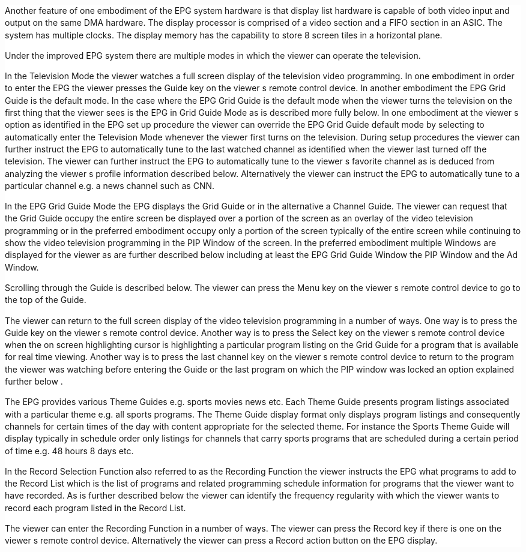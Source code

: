Another feature of one embodiment of the EPG system hardware is that display list hardware is capable of both video input and output on the same DMA hardware. The display processor is comprised of a video section and a FIFO section in an ASIC. The system has multiple clocks. The display memory has the capability to store 8 screen tiles in a horizontal plane.

Under the improved EPG system there are multiple modes in which the viewer can operate the television.

In the Television Mode the viewer watches a full screen display of the television video programming. In one embodiment in order to enter the EPG the viewer presses the Guide key on the viewer s remote control device. In another embodiment the EPG Grid Guide is the default mode. In the case where the EPG Grid Guide is the default mode when the viewer turns the television on the first thing that the viewer sees is the EPG in Grid Guide Mode as is described more fully below. In one embodiment at the viewer s option as identified in the EPG set up procedure the viewer can override the EPG Grid Guide default mode by selecting to automatically enter the Television Mode whenever the viewer first turns on the television. During setup procedures the viewer can further instruct the EPG to automatically tune to the last watched channel as identified when the viewer last turned off the television. The viewer can further instruct the EPG to automatically tune to the viewer s favorite channel as is deduced from analyzing the viewer s profile information described below. Alternatively the viewer can instruct the EPG to automatically tune to a particular channel e.g. a news channel such as CNN.

In the EPG Grid Guide Mode the EPG displays the Grid Guide or in the alternative a Channel Guide. The viewer can request that the Grid Guide occupy the entire screen be displayed over a portion of the screen as an overlay of the video television programming or in the preferred embodiment occupy only a portion of the screen typically of the entire screen while continuing to show the video television programming in the PIP Window of the screen. In the preferred embodiment multiple Windows are displayed for the viewer as are further described below including at least the EPG Grid Guide Window the PIP Window and the Ad Window.

Scrolling through the Guide is described below. The viewer can press the Menu key on the viewer s remote control device to go to the top of the Guide.

The viewer can return to the full screen display of the video television programming in a number of ways. One way is to press the Guide key on the viewer s remote control device. Another way is to press the Select key on the viewer s remote control device when the on screen highlighting cursor is highlighting a particular program listing on the Grid Guide for a program that is available for real time viewing. Another way is to press the last channel key on the viewer s remote control device to return to the program the viewer was watching before entering the Guide or the last program on which the PIP window was locked an option explained further below .

The EPG provides various Theme Guides e.g. sports movies news etc. Each Theme Guide presents program listings associated with a particular theme e.g. all sports programs. The Theme Guide display format only displays program listings and consequently channels for certain times of the day with content appropriate for the selected theme. For instance the Sports Theme Guide will display typically in schedule order only listings for channels that carry sports programs that are scheduled during a certain period of time e.g. 48 hours 8 days etc.

In the Record Selection Function also referred to as the Recording Function the viewer instructs the EPG what programs to add to the Record List which is the list of programs and related programming schedule information for programs that the viewer want to have recorded. As is further described below the viewer can identify the frequency regularity with which the viewer wants to record each program listed in the Record List.

The viewer can enter the Recording Function in a number of ways. The viewer can press the Record key if there is one on the viewer s remote control device. Alternatively the viewer can press a Record action button on the EPG display.
